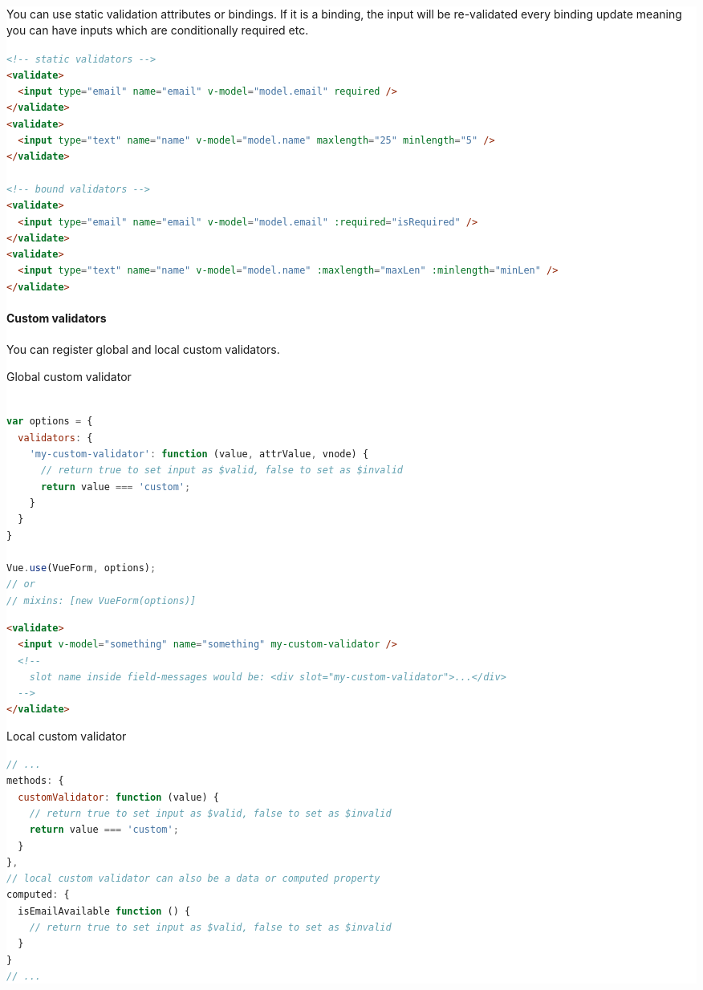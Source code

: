 You can use static validation attributes or bindings. If it is a binding, the input will be re-validated every binding update meaning you can have inputs which are conditionally required etc.
```html
<!-- static validators -->
<validate>
  <input type="email" name="email" v-model="model.email" required />
</validate>
<validate>
  <input type="text" name="name" v-model="model.name" maxlength="25" minlength="5" />
</validate>

<!-- bound validators -->
<validate>
  <input type="email" name="email" v-model="model.email" :required="isRequired" />
</validate>
<validate>
  <input type="text" name="name" v-model="model.name" :maxlength="maxLen" :minlength="minLen" />
</validate>
```

#### Custom validators
You can register global and local custom validators.

Global custom validator
```js

var options = {
  validators: {
    'my-custom-validator': function (value, attrValue, vnode) {
      // return true to set input as $valid, false to set as $invalid
      return value === 'custom';
    }
  }
}

Vue.use(VueForm, options);
// or
// mixins: [new VueForm(options)]
```

```html
<validate>
  <input v-model="something" name="something" my-custom-validator />
  <!--
    slot name inside field-messages would be: <div slot="my-custom-validator">...</div>
  -->
</validate>
```

Local custom validator
```js
// ...
methods: {
  customValidator: function (value) {
    // return true to set input as $valid, false to set as $invalid
    return value === 'custom';
  }
},
// local custom validator can also be a data or computed property
computed: {
  isEmailAvailable function () {
    // return true to set input as $valid, false to set as $invalid
  }
}
// ...
```
